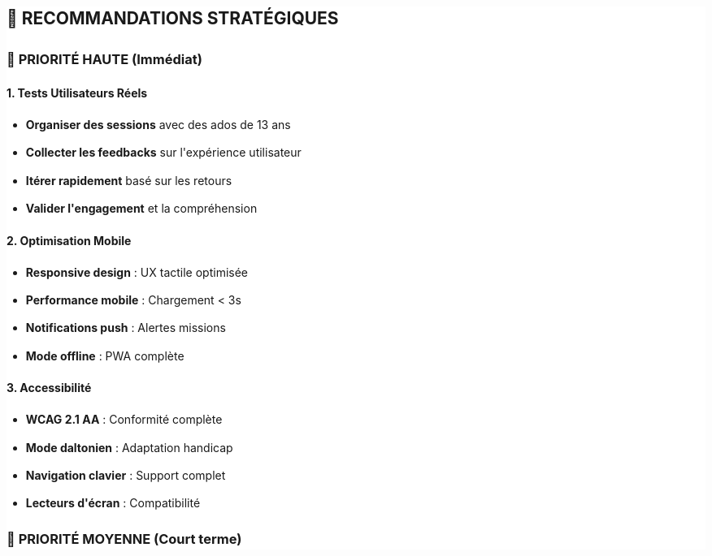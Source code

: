 

## 🎯 RECOMMANDATIONS STRATÉGIQUES



### 🚀 **PRIORITÉ HAUTE (Immédiat)**



#### 1. **Tests Utilisateurs Réels**



- **Organiser des sessions** avec des ados de 13 ans



- **Collecter les feedbacks** sur l'expérience utilisateur



- **Itérer rapidement** basé sur les retours



- **Valider l'engagement** et la compréhension



#### 2. **Optimisation Mobile**



- **Responsive design** : UX tactile optimisée



- **Performance mobile** : Chargement < 3s



- **Notifications push** : Alertes missions



- **Mode offline** : PWA complète



#### 3. **Accessibilité**



- **WCAG 2.1 AA** : Conformité complète



- **Mode daltonien** : Adaptation handicap



- **Navigation clavier** : Support complet



- **Lecteurs d'écran** : Compatibilité



### 🔧 **PRIORITÉ MOYENNE (Court terme)**
